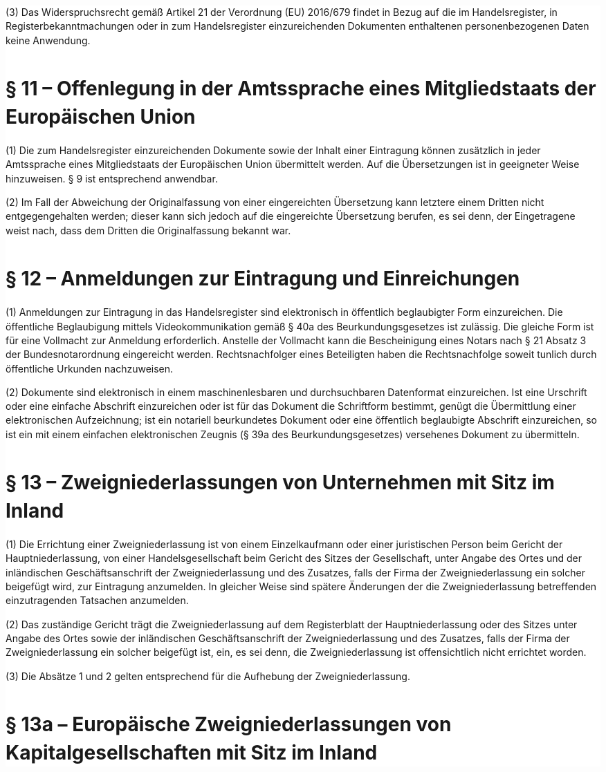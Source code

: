 (3) Das Widerspruchsrecht gemäß Artikel 21 der Verordnung (EU) 2016/679 findet in Bezug auf die im Handelsregister, in Registerbekanntmachungen oder in zum Handelsregister einzureichenden Dokumenten enthaltenen personenbezogenen Daten keine Anwendung.

# § 11 – Offenlegung in der Amtssprache eines Mitgliedstaats der Europäischen Union

(1) Die zum Handelsregister einzureichenden Dokumente sowie der Inhalt einer Eintragung können zusätzlich in jeder Amtssprache eines Mitgliedstaats der Europäischen Union übermittelt werden. Auf die Übersetzungen ist in geeigneter Weise hinzuweisen. § 9 ist entsprechend anwendbar.

(2) Im Fall der Abweichung der Originalfassung von einer eingereichten Übersetzung kann letztere einem Dritten nicht entgegengehalten werden; dieser kann sich jedoch auf die eingereichte Übersetzung berufen, es sei denn, der Eingetragene weist nach, dass dem Dritten die Originalfassung bekannt war.

# § 12 – Anmeldungen zur Eintragung und Einreichungen

(1) Anmeldungen zur Eintragung in das Handelsregister sind elektronisch in öffentlich beglaubigter Form einzureichen. Die öffentliche Beglaubigung mittels Videokommunikation gemäß § 40a des Beurkundungsgesetzes ist zulässig. Die gleiche Form ist für eine Vollmacht zur Anmeldung erforderlich. Anstelle der Vollmacht kann die Bescheinigung eines Notars nach § 21 Absatz 3 der Bundesnotarordnung eingereicht werden. Rechtsnachfolger eines Beteiligten haben die Rechtsnachfolge soweit tunlich durch öffentliche Urkunden nachzuweisen.

(2) Dokumente sind elektronisch in einem maschinenlesbaren und durchsuchbaren Datenformat einzureichen. Ist eine Urschrift oder eine einfache Abschrift einzureichen oder ist für das Dokument die Schriftform bestimmt, genügt die Übermittlung einer elektronischen Aufzeichnung; ist ein notariell beurkundetes Dokument oder eine öffentlich beglaubigte Abschrift einzureichen, so ist ein mit einem einfachen elektronischen Zeugnis (§ 39a des Beurkundungsgesetzes) versehenes Dokument zu übermitteln.

# § 13 – Zweigniederlassungen von Unternehmen mit Sitz im Inland

(1) Die Errichtung einer Zweigniederlassung ist von einem Einzelkaufmann oder einer juristischen Person beim Gericht der Hauptniederlassung, von einer Handelsgesellschaft beim Gericht des Sitzes der Gesellschaft, unter Angabe des Ortes und der inländischen Geschäftsanschrift der Zweigniederlassung und des Zusatzes, falls der Firma der Zweigniederlassung ein solcher beigefügt wird, zur Eintragung anzumelden. In gleicher Weise sind spätere Änderungen der die Zweigniederlassung betreffenden einzutragenden Tatsachen anzumelden.

(2) Das zuständige Gericht trägt die Zweigniederlassung auf dem Registerblatt der Hauptniederlassung oder des Sitzes unter Angabe des Ortes sowie der inländischen Geschäftsanschrift der Zweigniederlassung und des Zusatzes, falls der Firma der Zweigniederlassung ein solcher beigefügt ist, ein, es sei denn, die Zweigniederlassung ist offensichtlich nicht errichtet worden.

(3) Die Absätze 1 und 2 gelten entsprechend für die Aufhebung der Zweigniederlassung.

# § 13a – Europäische Zweigniederlassungen von Kapitalgesellschaften mit Sitz im Inland
